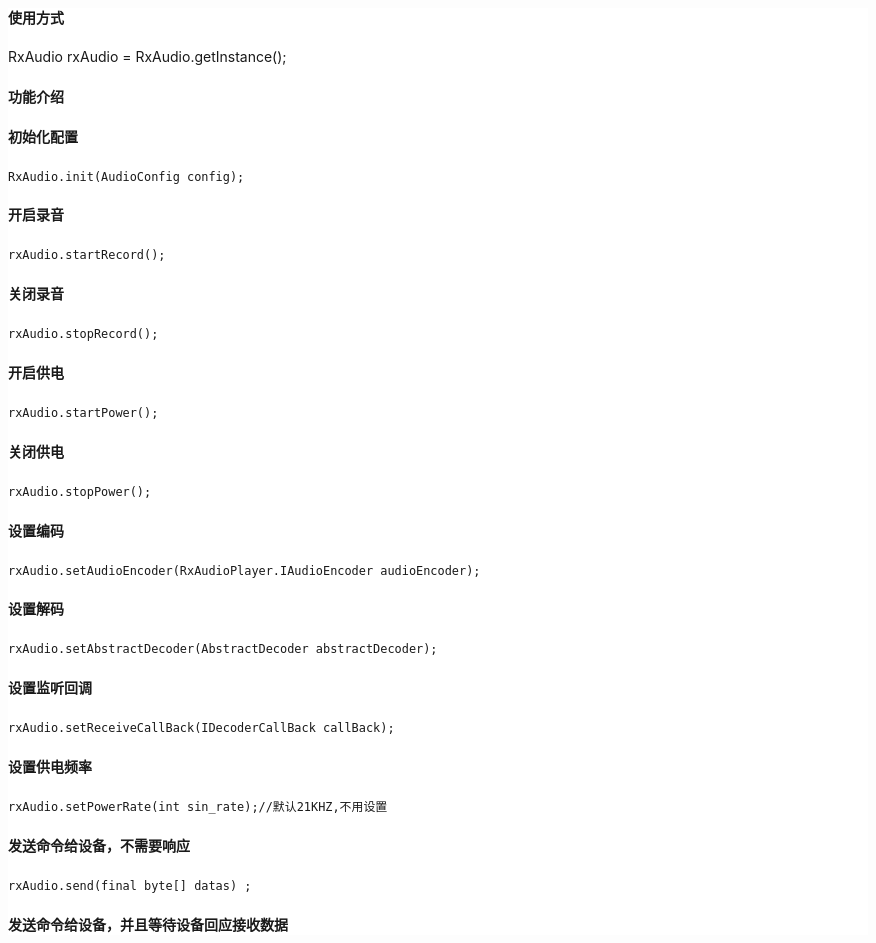 #### 使用方式

RxAudio rxAudio = RxAudio.getInstance();

#### 功能介绍

#### 初始化配置
```
RxAudio.init(AudioConfig config);
```
#### 开启录音
```
rxAudio.startRecord();
```
#### 关闭录音

```
rxAudio.stopRecord();
```

#### 开启供电
```
rxAudio.startPower();
```

#### 关闭供电

```
rxAudio.stopPower();
```

#### 设置编码

```
rxAudio.setAudioEncoder(RxAudioPlayer.IAudioEncoder audioEncoder);
```

#### 设置解码

```
rxAudio.setAbstractDecoder(AbstractDecoder abstractDecoder);
```

#### 设置监听回调

```
rxAudio.setReceiveCallBack(IDecoderCallBack callBack);
```

#### 设置供电频率

```
rxAudio.setPowerRate(int sin_rate);//默认21KHZ,不用设置
```

#### 发送命令给设备，不需要响应

```
rxAudio.send(final byte[] datas) ;
```
#### 发送命令给设备，并且等待设备回应接收数据
